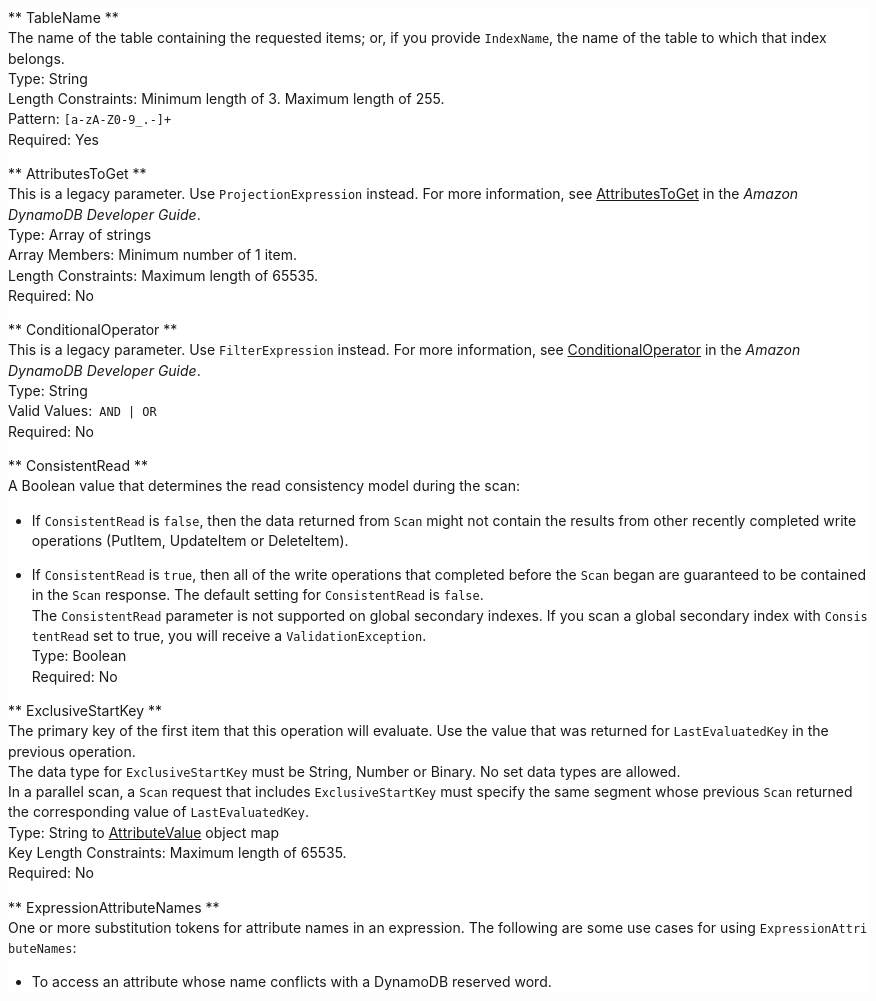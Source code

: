  ** TableName **   
The name of the table containing the requested items; or, if you provide `IndexName`, the name of the table to which that index belongs\.  
Type: String  
Length Constraints: Minimum length of 3\. Maximum length of 255\.  
Pattern: `[a-zA-Z0-9_.-]+`   
Required: Yes

 ** AttributesToGet **   
This is a legacy parameter\. Use `ProjectionExpression` instead\. For more information, see [AttributesToGet](http://docs.aws.amazon.com/amazondynamodb/latest/developerguide/LegacyConditionalParameters.AttributesToGet.html) in the *Amazon DynamoDB Developer Guide*\.  
Type: Array of strings  
Array Members: Minimum number of 1 item\.  
Length Constraints: Maximum length of 65535\.  
Required: No

 ** ConditionalOperator **   
This is a legacy parameter\. Use `FilterExpression` instead\. For more information, see [ConditionalOperator](http://docs.aws.amazon.com/amazondynamodb/latest/developerguide/LegacyConditionalParameters.ConditionalOperator.html) in the *Amazon DynamoDB Developer Guide*\.  
Type: String  
Valid Values:` AND | OR`   
Required: No

 ** ConsistentRead **   
A Boolean value that determines the read consistency model during the scan:  

+ If `ConsistentRead` is `false`, then the data returned from `Scan` might not contain the results from other recently completed write operations \(PutItem, UpdateItem or DeleteItem\)\.

+ If `ConsistentRead` is `true`, then all of the write operations that completed before the `Scan` began are guaranteed to be contained in the `Scan` response\.
The default setting for `ConsistentRead` is `false`\.  
The `ConsistentRead` parameter is not supported on global secondary indexes\. If you scan a global secondary index with `ConsistentRead` set to true, you will receive a `ValidationException`\.  
Type: Boolean  
Required: No

 ** ExclusiveStartKey **   
The primary key of the first item that this operation will evaluate\. Use the value that was returned for `LastEvaluatedKey` in the previous operation\.  
The data type for `ExclusiveStartKey` must be String, Number or Binary\. No set data types are allowed\.  
In a parallel scan, a `Scan` request that includes `ExclusiveStartKey` must specify the same segment whose previous `Scan` returned the corresponding value of `LastEvaluatedKey`\.  
Type: String to [AttributeValue](API_AttributeValue.md) object map  
Key Length Constraints: Maximum length of 65535\.  
Required: No

 ** ExpressionAttributeNames **   
One or more substitution tokens for attribute names in an expression\. The following are some use cases for using `ExpressionAttributeNames`:  

+ To access an attribute whose name conflicts with a DynamoDB reserved word\.
